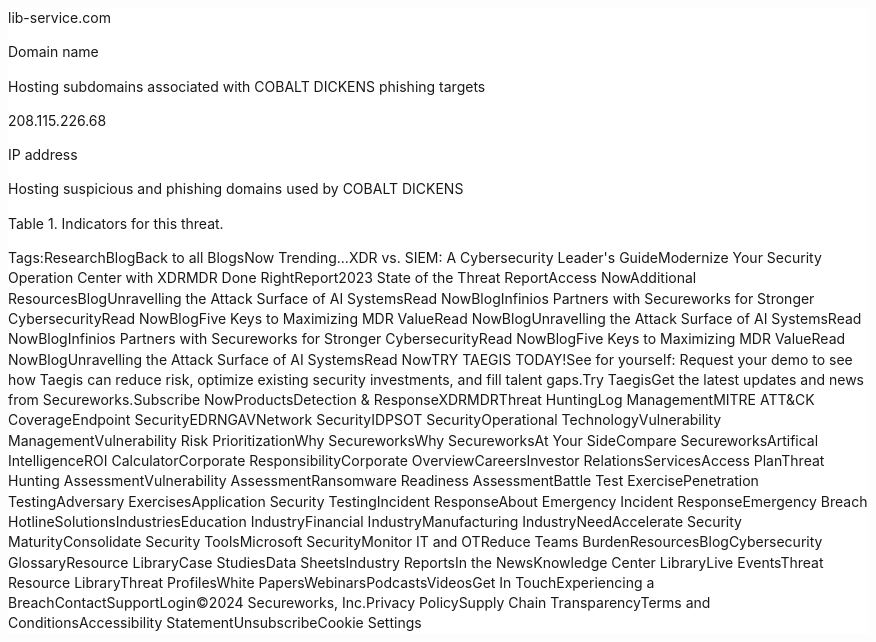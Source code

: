 


lib-service.com


Domain name


Hosting subdomains associated with COBALT DICKENS phishing targets




208.115.226.68


IP address


Hosting suspicious and phishing domains used by COBALT DICKENS




Table 1. Indicators for this threat.


Tags:ResearchBlogBack to all BlogsNow Trending...XDR vs. SIEM: A Cybersecurity Leader's GuideModernize Your Security Operation Center with XDRMDR Done RightReport2023 State of the Threat ReportAccess NowAdditional ResourcesBlogUnravelling the Attack Surface of AI SystemsRead NowBlogInfinios Partners with Secureworks for Stronger CybersecurityRead NowBlogFive Keys to Maximizing MDR ValueRead NowBlogUnravelling the Attack Surface of AI SystemsRead NowBlogInfinios Partners with Secureworks for Stronger CybersecurityRead NowBlogFive Keys to Maximizing MDR ValueRead NowBlogUnravelling the Attack Surface of AI SystemsRead NowTRY TAEGIS TODAY!See for yourself: Request your demo to see how Taegis can reduce risk, optimize existing security investments, and fill talent gaps.Try TaegisGet the latest updates and news from Secureworks.Subscribe NowProductsDetection & ResponseXDRMDRThreat HuntingLog ManagementMITRE ATT&CK CoverageEndpoint SecurityEDRNGAVNetwork SecurityIDPSOT SecurityOperational TechnologyVulnerability ManagementVulnerability Risk PrioritizationWhy SecureworksWhy SecureworksAt Your SideCompare SecureworksArtifical IntelligenceROI CalculatorCorporate ResponsibilityCorporate OverviewCareersInvestor RelationsServicesAccess PlanThreat Hunting AssessmentVulnerability AssessmentRansomware Readiness AssessmentBattle Test ExercisePenetration TestingAdversary ExercisesApplication Security TestingIncident ResponseAbout Emergency Incident ResponseEmergency Breach HotlineSolutionsIndustriesEducation IndustryFinancial IndustryManufacturing IndustryNeedAccelerate Security MaturityConsolidate Security ToolsMicrosoft SecurityMonitor IT and OTReduce Teams BurdenResourcesBlogCybersecurity GlossaryResource LibraryCase StudiesData SheetsIndustry ReportsIn the NewsKnowledge Center LibraryLive EventsThreat Resource LibraryThreat ProfilesWhite PapersWebinarsPodcastsVideosGet In TouchExperiencing a BreachContactSupportLogin©2024 Secureworks, Inc.Privacy PolicySupply Chain TransparencyTerms and ConditionsAccessibility StatementUnsubscribeCookie Settings
